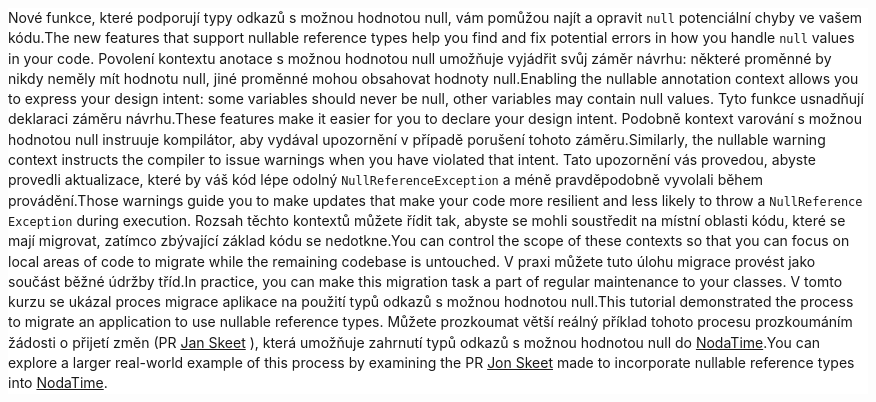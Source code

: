 <span data-ttu-id="fba2c-252">Nové funkce, které podporují typy odkazů s možnou hodnotou null, vám pomůžou najít a opravit `null` potenciální chyby ve vašem kódu.</span><span class="sxs-lookup"><span data-stu-id="fba2c-252">The new features that support nullable reference types help you find and fix potential errors in how you handle `null` values in your code.</span></span> <span data-ttu-id="fba2c-253">Povolení kontextu anotace s možnou hodnotou null umožňuje vyjádřit svůj záměr návrhu: některé proměnné by nikdy neměly mít hodnotu null, jiné proměnné mohou obsahovat hodnoty null.</span><span class="sxs-lookup"><span data-stu-id="fba2c-253">Enabling the nullable annotation context allows you to express your design intent: some variables should never be null, other variables may contain null values.</span></span> <span data-ttu-id="fba2c-254">Tyto funkce usnadňují deklaraci záměru návrhu.</span><span class="sxs-lookup"><span data-stu-id="fba2c-254">These features make it easier for you to declare your design intent.</span></span> <span data-ttu-id="fba2c-255">Podobně kontext varování s možnou hodnotou null instruuje kompilátor, aby vydával upozornění v případě porušení tohoto záměru.</span><span class="sxs-lookup"><span data-stu-id="fba2c-255">Similarly, the nullable warning context instructs the compiler to issue warnings when you have violated that intent.</span></span> <span data-ttu-id="fba2c-256">Tato upozornění vás provedou, abyste provedli aktualizace, které by váš kód lépe odolný `NullReferenceException` a méně pravděpodobně vyvolali během provádění.</span><span class="sxs-lookup"><span data-stu-id="fba2c-256">Those warnings guide you to make updates that make your code more resilient and less likely to throw a `NullReferenceException` during execution.</span></span> <span data-ttu-id="fba2c-257">Rozsah těchto kontextů můžete řídit tak, abyste se mohli soustředit na místní oblasti kódu, které se mají migrovat, zatímco zbývající základ kódu se nedotkne.</span><span class="sxs-lookup"><span data-stu-id="fba2c-257">You can control the scope of these contexts so that you can focus on local areas of code to migrate while the remaining codebase is untouched.</span></span> <span data-ttu-id="fba2c-258">V praxi můžete tuto úlohu migrace provést jako součást běžné údržby tříd.</span><span class="sxs-lookup"><span data-stu-id="fba2c-258">In practice, you can make this migration task a part of regular maintenance to your classes.</span></span> <span data-ttu-id="fba2c-259">V tomto kurzu se ukázal proces migrace aplikace na použití typů odkazů s možnou hodnotou null.</span><span class="sxs-lookup"><span data-stu-id="fba2c-259">This tutorial demonstrated the process to migrate an application to use nullable reference types.</span></span> <span data-ttu-id="fba2c-260">Můžete prozkoumat větší reálný příklad tohoto procesu prozkoumáním žádosti o přijetí změn (PR [Jan Skeet](https://github.com/jskeet) ), která umožňuje zahrnutí typů odkazů s možnou hodnotou null do [NodaTime](https://github.com/nodatime/nodatime/pull/1240/commits).</span><span class="sxs-lookup"><span data-stu-id="fba2c-260">You can explore a larger real-world example of this process by examining the PR [Jon Skeet](https://github.com/jskeet) made to incorporate nullable reference types into [NodaTime](https://github.com/nodatime/nodatime/pull/1240/commits).</span></span>

